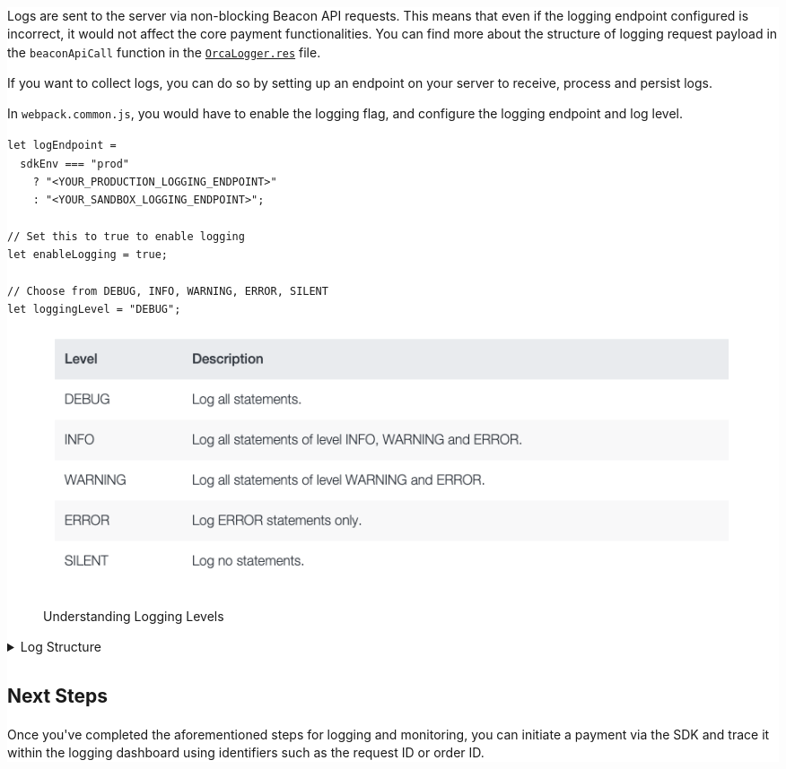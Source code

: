 Logs are sent to the server via non-blocking Beacon API requests. This means that even if the logging endpoint configured is incorrect, it would not affect the core payment functionalities. You can find more about the structure of logging request payload in the `beaconApiCall` function in the [`OrcaLogger.res`](https://github.com/juspay/hyperswitch-web/blob/main/src/orca-log-catcher/OrcaLogger.res) file.

If you want to collect logs, you can do so by setting up an endpoint on your server to receive, process and persist logs.

In `webpack.common.js`, you would have to enable the logging flag, and configure the logging endpoint and log level.

```javascipt
let logEndpoint =
  sdkEnv === "prod"
    ? "<YOUR_PRODUCTION_LOGGING_ENDPOINT>"
    : "<YOUR_SANDBOX_LOGGING_ENDPOINT>";

// Set this to true to enable logging
let enableLogging = true;

// Choose from DEBUG, INFO, WARNING, ERROR, SILENT
let loggingLevel = "DEBUG";
```

<figure><img src="../../../.gitbook/assets/Screenshot 2023-11-24 at 5.00.03 PM.png" alt=""><figcaption><p>Understanding Logging Levels</p></figcaption></figure>

<details><summary>Log Structure</summary></details>

## Next Steps

Once you've completed the aforementioned steps for logging and monitoring, you can initiate a payment via the SDK and trace it within the logging dashboard using identifiers such as the request ID or order ID.
